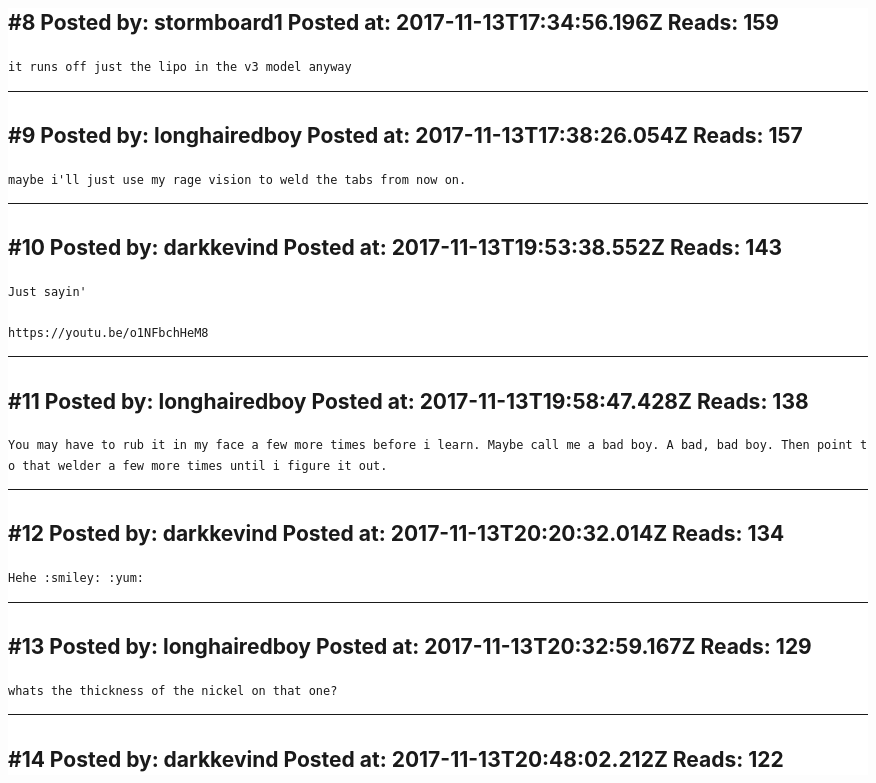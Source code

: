 ## \#8 Posted by: stormboard1 Posted at: 2017-11-13T17:34:56.196Z Reads: 159

```
it runs off just the lipo in the v3 model anyway
```

---
## \#9 Posted by: longhairedboy Posted at: 2017-11-13T17:38:26.054Z Reads: 157

```
maybe i'll just use my rage vision to weld the tabs from now on.
```

---
## \#10 Posted by: darkkevind Posted at: 2017-11-13T19:53:38.552Z Reads: 143

```
Just sayin'

https://youtu.be/o1NFbchHeM8
```

---
## \#11 Posted by: longhairedboy Posted at: 2017-11-13T19:58:47.428Z Reads: 138

```
You may have to rub it in my face a few more times before i learn. Maybe call me a bad boy. A bad, bad boy. Then point to that welder a few more times until i figure it out.
```

---
## \#12 Posted by: darkkevind Posted at: 2017-11-13T20:20:32.014Z Reads: 134

```
Hehe :smiley: :yum:
```

---
## \#13 Posted by: longhairedboy Posted at: 2017-11-13T20:32:59.167Z Reads: 129

```
whats the thickness of the nickel on that one?
```

---
## \#14 Posted by: darkkevind Posted at: 2017-11-13T20:48:02.212Z Reads: 122
